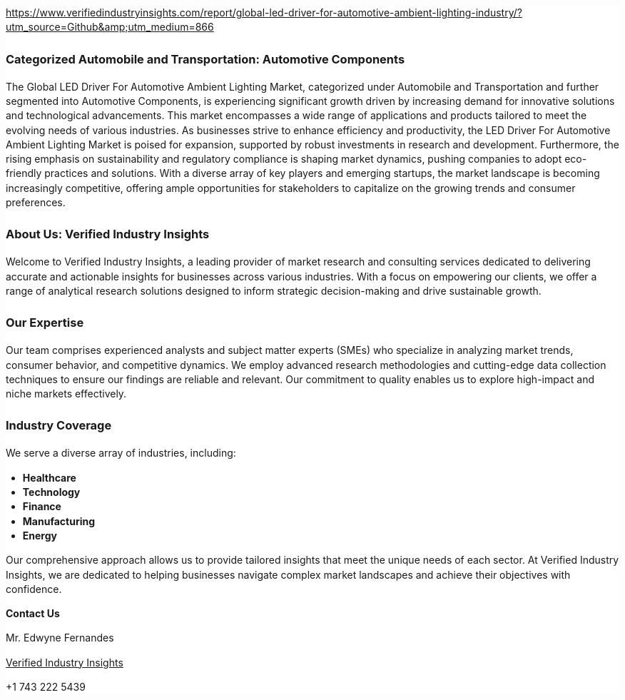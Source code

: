 </strong><a href="https://www.verifiedindustryinsights.com/report/global-led-driver-for-automotive-ambient-lighting-industry/?utm_source=Github&amp;utm_medium=866">https://www.verifiedindustryinsights.com/report/global-led-driver-for-automotive-ambient-lighting-industry/?utm_source=Github&amp;utm_medium=866</a>&nbsp;</p><h3>Categorized Automobile and Transportation: Automotive Components </h3><p>The Global LED Driver For Automotive Ambient Lighting Market, categorized under Automobile and Transportation and further segmented into Automotive Components, is experiencing significant growth driven by increasing demand for innovative solutions and technological advancements. This market encompasses a wide range of applications and products tailored to meet the evolving needs of various industries. As businesses strive to enhance efficiency and productivity, the LED Driver For Automotive Ambient Lighting Market is poised for expansion, supported by robust investments in research and development. Furthermore, the rising emphasis on sustainability and regulatory compliance is shaping market dynamics, pushing companies to adopt eco-friendly practices and solutions. With a diverse array of key players and emerging startups, the market landscape is becoming increasingly competitive, offering ample opportunities for stakeholders to capitalize on the growing trends and consumer preferences.</p><h3>About Us: Verified Industry Insights</h3><p>Welcome to Verified Industry Insights, a leading provider of market research and consulting services dedicated to delivering accurate and actionable insights for businesses across various industries. With a focus on empowering our clients, we offer a range of analytical research solutions designed to inform strategic decision-making and drive sustainable growth.</p><h3>Our Expertise</h3><p>Our team comprises experienced analysts and subject matter experts (SMEs) who specialize in analyzing market trends, consumer behavior, and competitive dynamics. We employ advanced research methodologies and cutting-edge data collection techniques to ensure our findings are reliable and relevant. Our commitment to quality enables us to explore high-impact and niche markets effectively.</p><h3>Industry Coverage</h3><p>We serve a diverse array of industries, including:</p><ul><li><strong>Healthcare</strong></li><li><strong>Technology</strong></li><li><strong>Finance</strong></li><li><strong>Manufacturing</strong></li><li><strong>Energy</strong></li></ul><p>Our comprehensive approach allows us to provide tailored insights that meet the unique needs of each sector. At Verified Industry Insights, we are dedicated to helping businesses navigate complex market landscapes and achieve their objectives with confidence.</p><p><strong>Contact Us</strong></p><p>Mr. Edwyne Fernandes</p><p><a href="https://www.verifiedindustryinsights.com/">Verified Industry Insights</a></p><p>+1 743 222 5439</p>
